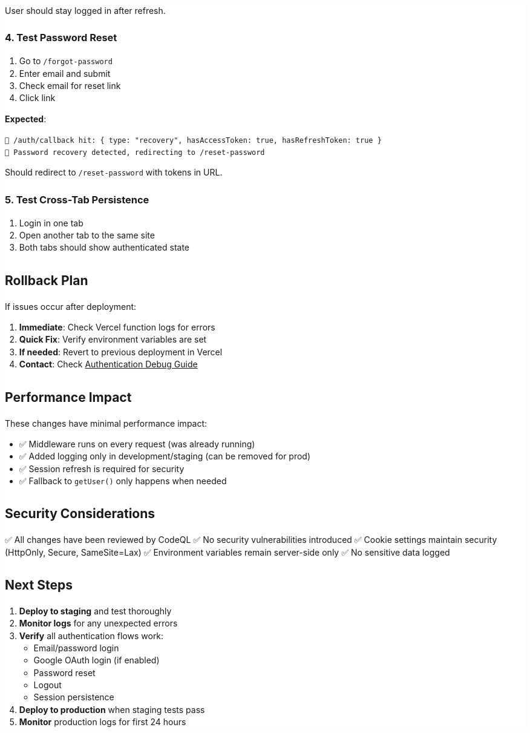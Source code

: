 User should stay logged in after refresh.

### 4. Test Password Reset

1. Go to `/forgot-password`
2. Enter email and submit
3. Check email for reset link
4. Click link

**Expected**:
```
🔐 /auth/callback hit: { type: "recovery", hasAccessToken: true, hasRefreshToken: true }
🔄 Password recovery detected, redirecting to /reset-password
```

Should redirect to `/reset-password` with tokens in URL.

### 5. Test Cross-Tab Persistence

1. Login in one tab
2. Open another tab to the same site
3. Both tabs should show authenticated state

## Rollback Plan

If issues occur after deployment:

1. **Immediate**: Check Vercel function logs for errors
2. **Quick Fix**: Verify environment variables are set
3. **If needed**: Revert to previous deployment in Vercel
4. **Contact**: Check [Authentication Debug Guide](./AUTHENTICATION-DEBUG-GUIDE.md)

## Performance Impact

These changes have minimal performance impact:

- ✅ Middleware runs on every request (was already running)
- ✅ Added logging only in development/staging (can be removed for prod)
- ✅ Session refresh is required for security
- ✅ Fallback to `getUser()` only happens when needed

## Security Considerations

✅ All changes have been reviewed by CodeQL
✅ No security vulnerabilities introduced
✅ Cookie settings maintain security (HttpOnly, Secure, SameSite=Lax)
✅ Environment variables remain server-side only
✅ No sensitive data logged

## Next Steps

1. **Deploy to staging** and test thoroughly
2. **Monitor logs** for any unexpected errors
3. **Verify** all authentication flows work:
   - Email/password login
   - Google OAuth login (if enabled)
   - Password reset
   - Logout
   - Session persistence
4. **Deploy to production** when staging tests pass
5. **Monitor** production logs for first 24 hours
